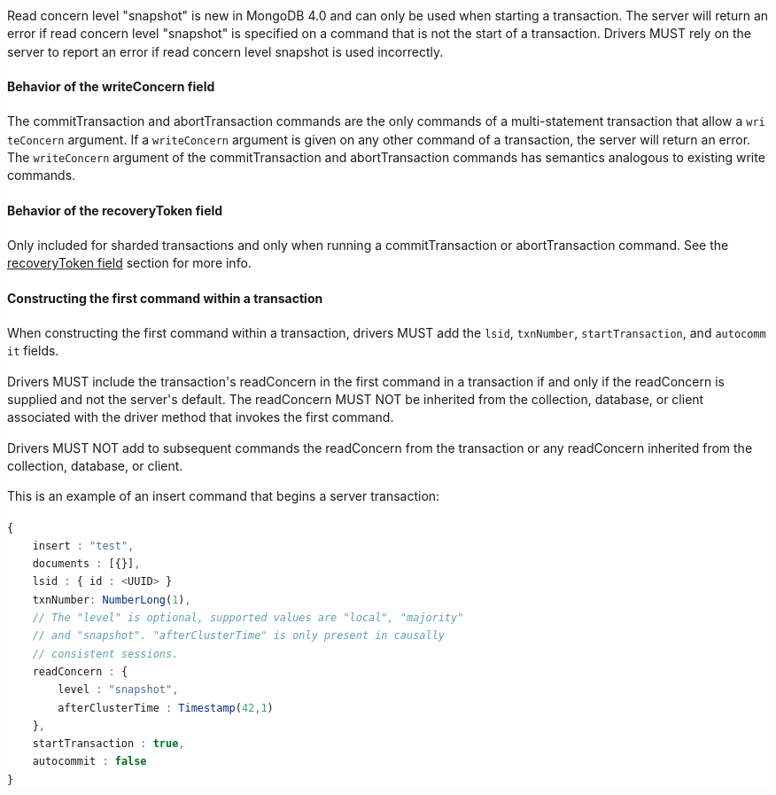 Read concern level "snapshot" is new in MongoDB 4.0 and can only be used when starting a transaction. The server will
return an error if read concern level "snapshot" is specified on a command that is not the start of a transaction.
Drivers MUST rely on the server to report an error if read concern level snapshot is used incorrectly.

#### Behavior of the writeConcern field

The commitTransaction and abortTransaction commands are the only commands of a multi-statement transaction that allow a
`writeConcern` argument. If a `writeConcern` argument is given on any other command of a transaction, the server will
return an error. The `writeConcern` argument of the commitTransaction and abortTransaction commands has semantics
analogous to existing write commands.

#### Behavior of the recoveryToken field

Only included for sharded transactions and only when running a commitTransaction or abortTransaction command. See the
[recoveryToken field](#recoverytoken-field) section for more info.

#### Constructing the first command within a transaction

When constructing the first command within a transaction, drivers MUST add the `lsid`, `txnNumber`, `startTransaction`,
and `autocommit` fields.

Drivers MUST include the transaction's readConcern in the first command in a transaction if and only if the readConcern
is supplied and not the server's default. The readConcern MUST NOT be inherited from the collection, database, or client
associated with the driver method that invokes the first command.

Drivers MUST NOT add to subsequent commands the readConcern from the transaction or any readConcern inherited from the
collection, database, or client.

This is an example of an insert command that begins a server transaction:

```typescript
{
    insert : "test",
    documents : [{}],
    lsid : { id : <UUID> }
    txnNumber: NumberLong(1),
    // The "level" is optional, supported values are "local", "majority"
    // and "snapshot". "afterClusterTime" is only present in causally
    // consistent sessions.
    readConcern : {
        level : "snapshot",
        afterClusterTime : Timestamp(42,1)
    },
    startTransaction : true,
    autocommit : false
}
```


[^1]: In 4.2, a new mongos waits for the *outcome* of the transaction but will never itself cause the transaction to be